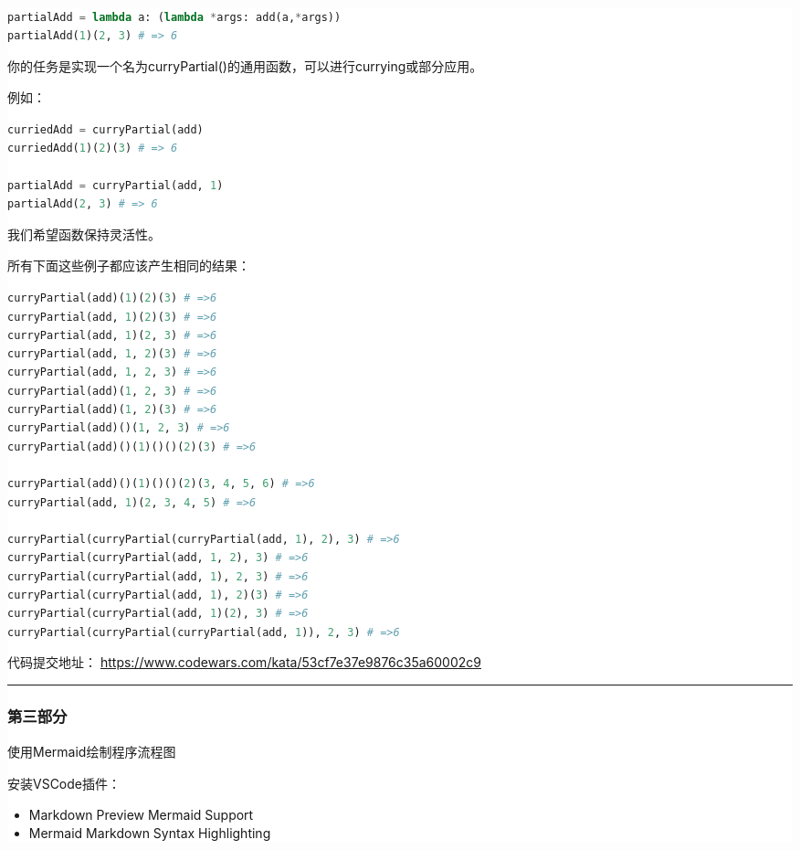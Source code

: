```python
partialAdd = lambda a: (lambda *args: add(a,*args))
partialAdd(1)(2, 3) # => 6
```

你的任务是实现一个名为curryPartial()的通用函数，可以进行currying或部分应用。

例如：

```python
curriedAdd = curryPartial(add)
curriedAdd(1)(2)(3) # => 6

partialAdd = curryPartial(add, 1)
partialAdd(2, 3) # => 6
```

我们希望函数保持灵活性。

所有下面这些例子都应该产生相同的结果：

```python
curryPartial(add)(1)(2)(3) # =>6 
curryPartial(add, 1)(2)(3) # =>6 
curryPartial(add, 1)(2, 3) # =>6 
curryPartial(add, 1, 2)(3) # =>6 
curryPartial(add, 1, 2, 3) # =>6 
curryPartial(add)(1, 2, 3) # =>6 
curryPartial(add)(1, 2)(3) # =>6 
curryPartial(add)()(1, 2, 3) # =>6 
curryPartial(add)()(1)()()(2)(3) # =>6 

curryPartial(add)()(1)()()(2)(3, 4, 5, 6) # =>6 
curryPartial(add, 1)(2, 3, 4, 5) # =>6 

curryPartial(curryPartial(curryPartial(add, 1), 2), 3) # =>6
curryPartial(curryPartial(add, 1, 2), 3) # =>6
curryPartial(curryPartial(add, 1), 2, 3) # =>6
curryPartial(curryPartial(add, 1), 2)(3) # =>6
curryPartial(curryPartial(add, 1)(2), 3) # =>6
curryPartial(curryPartial(curryPartial(add, 1)), 2, 3) # =>6
```

代码提交地址：
<https://www.codewars.com/kata/53cf7e37e9876c35a60002c9>

---



### 第三部分

使用Mermaid绘制程序流程图

安装VSCode插件：

- Markdown Preview Mermaid Support
- Mermaid Markdown Syntax Highlighting
